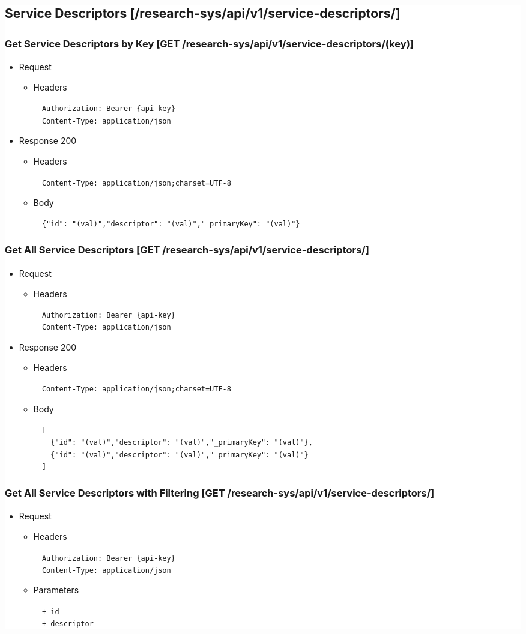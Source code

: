 ## Service Descriptors [/research-sys/api/v1/service-descriptors/]

### Get Service Descriptors by Key [GET /research-sys/api/v1/service-descriptors/(key)]
	 
+ Request

    + Headers

            Authorization: Bearer {api-key}
            Content-Type: application/json

+ Response 200
    + Headers

            Content-Type: application/json;charset=UTF-8

    + Body
    
            {"id": "(val)","descriptor": "(val)","_primaryKey": "(val)"}

### Get All Service Descriptors [GET /research-sys/api/v1/service-descriptors/]
	 
+ Request

    + Headers

            Authorization: Bearer {api-key}
            Content-Type: application/json

+ Response 200
    + Headers

            Content-Type: application/json;charset=UTF-8

    + Body
    
            [
              {"id": "(val)","descriptor": "(val)","_primaryKey": "(val)"},
              {"id": "(val)","descriptor": "(val)","_primaryKey": "(val)"}
            ]

### Get All Service Descriptors with Filtering [GET /research-sys/api/v1/service-descriptors/]
	 
+ Request

    + Headers

            Authorization: Bearer {api-key}
            Content-Type: application/json
    
    + Parameters
    
            + id
            + descriptor
 